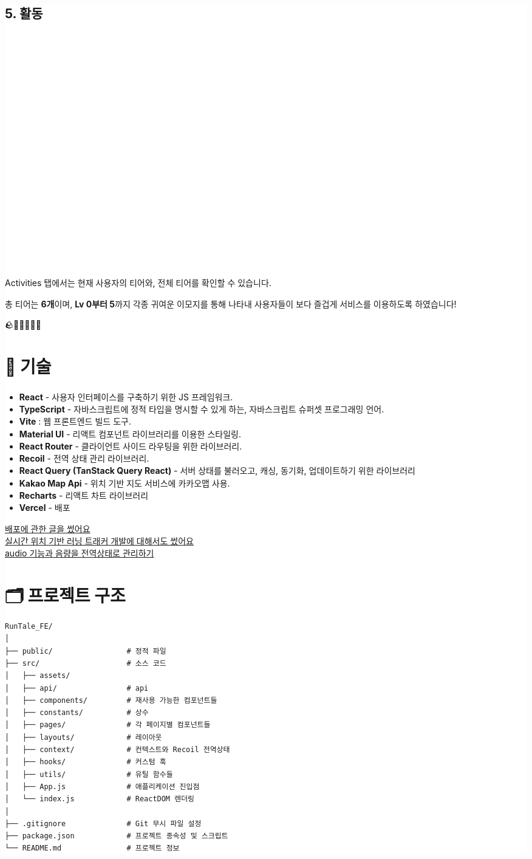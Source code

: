## 5. 활동
<div style="display: flex;">
  <img src="https://i.imgur.com/gxYst1V.png" alt loading="lazy" height="400px" />
  <img src="https://i.imgur.com/rWVMANV.png" alt loading="lazy" height="400px" />
</div>
Activities 탭에서는 현재 사용자의 티어와, 전체 티어를 확인할 수 있습니다.

총 티어는 **6개**이며, **Lv 0부터 5**까지 각종 귀여운 이모지를 통해 나타내 사용자들이 보다 즐겁게 서비스를 이용하도록 하였습니다!

🪨🐌🐢🐇🐎🦅 


# 🔧 기술

- **React** - 사용자 인터페이스를 구축하기 위한 JS 프레임워크.
- **TypeScript** - 자바스크립트에 정적 타입을 명시할 수 있게 하는, 자바스크립트 슈퍼셋 프로그래밍 언어.
- **Vite** : 웹 프론트엔드 빌드 도구.
- **Material UI** - 리액트 컴포넌트 라이브러리를 이용한 스타일링.
- **React Router** - 클라이언트 사이드 라우팅을 위한 라이브러리.
- **Recoil** - 전역 상태 관리 라이브러리.
- **React Query (TanStack Query React)** - 서버 상태를 불러오고, 캐싱, 동기화, 업데이트하기 위한 라이브러리 
- **Kakao Map Api** - 위치 기반 지도 서비스에 카카오맵 사용.
- **Recharts** - 리액트 차트 라이브러리
- **Vercel** - 배포

[배포에 관한 글을 썼어요](https://sungpaks.github.io/deploy-your-project-with-vercel/)  
[실시간 위치 기반 러닝 트래커 개발에 대해서도 썼어요](https://sungpaks.github.io/til/geolocation-based-running-tracker-improvement/)  
[audio 기능과 음량을 전역상태로 관리하기](https://sungpaks.github.io/til/html-audio-volume-control-with-recoil/)

# 🗂️ 프로젝트 구조

```plaintext
RunTale_FE/
│
├── public/                 # 정적 파일
├── src/                    # 소스 코드
│   ├── assets/
│   ├── api/                # api
│   ├── components/         # 재사용 가능한 컴포넌트들
│   ├── constants/          # 상수
│   ├── pages/              # 각 페이지별 컴포넌트들
│   ├── layouts/            # 레이아웃
│   ├── context/            # 컨텍스트와 Recoil 전역상태
│   ├── hooks/              # 커스텀 훅
│   ├── utils/              # 유틸 함수들
│   ├── App.js              # 애플리케이션 진입점
│   └── index.js            # ReactDOM 렌더링
│
├── .gitignore              # Git 무시 파일 설정
├── package.json            # 프로젝트 종속성 및 스크립트
└── README.md               # 프로젝트 정보
```
